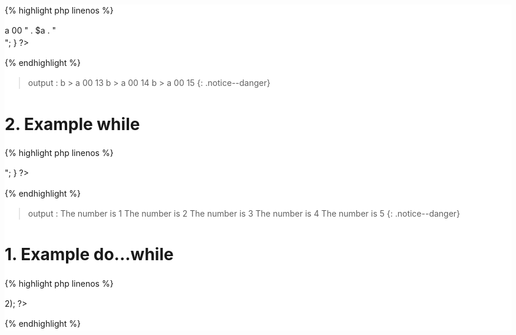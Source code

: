

{% highlight php linenos %}

<?php
$a = 12;
$b = 15;

while($b !== $a){
    ++$a;
    echo "b > a 00 " . $a . "<br>";
}
?>

{% endhighlight %}

> output : b > a 00 13
b > a 00 14
b > a 00 15
{: .notice--danger}

# 2. Example while

{% highlight php linenos %}

<?php
$a = 0;

while($a < 5){
    $a++;

    echo "The number is " . $a . "<br>";
}
?>

{% endhighlight %}

> output : The number is 1
The number is 2
The number is 3
The number is 4
The number is 5
{: .notice--danger}



# 1. Example do...while

{% highlight php linenos %}
  <?php
$knows = 1;
do {
	echo "Hallo mit knows $knows";
} while ($knows > 2);  
?>
{% endhighlight %}
